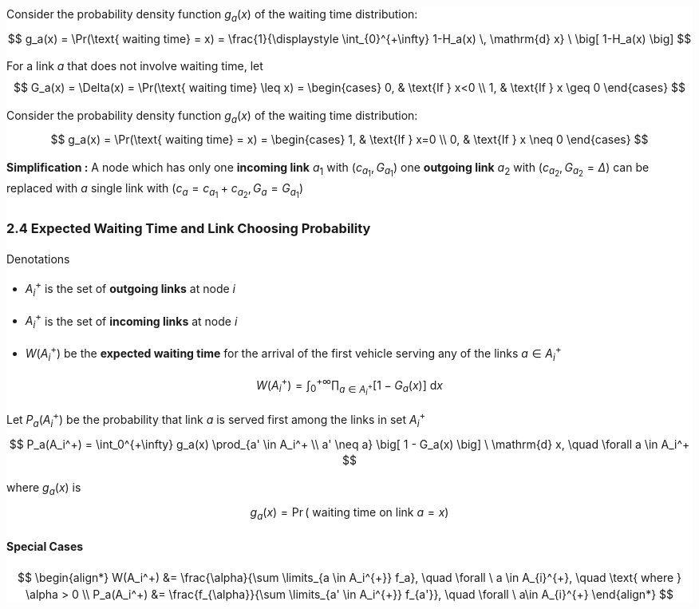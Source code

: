 Consider the probability density function $g_a(x)$ of the waiting time distribution:
$$
g_a(x) = \Pr(\text{ waiting time} = x) =
\frac{1}{\displaystyle \int_{0}^{+\infty} 1-H_a(x) \, \mathrm{d} x} \ \big[ 1-H_a(x) \big]
$$

For a link $a$ that does not involve waiting time, let
$$
G_a(x) = \Delta(x) = \Pr(\text{ waiting time} \leq x)
= \begin{cases}
0, & \text{If } x<0 \\ 1, & \text{If } x \geq 0
\end{cases}
$$

Consider the probability density function $g_a(x)$ of the waiting time distribution:
$$
g_a(x) = \Pr(\text{ waiting time} = x)
= \begin{cases}
1, & \text{If } x=0 \\ 0, & \text{If } x \neq 0
\end{cases}
$$

**Simplification :** A node which has only one **incoming link** $a_1$ with $(c_{a_1}, G_{a_1})$ one **outgoing link** $a_2$ with $(c_{a_2}, G_{a_2}=\Delta)$ can be replaced with $a$ single link with $(c_a = c_{a_1}+c_{a_2}, G_a=G_{a_1})$

### 2.4 Expected Waiting Time and Link Choosing Probability

Denotations

- $A_i^+$ is the set of **outgoing links** at node $i$

- $A_i^+$ is the set of **incoming links** at node $i$

- $W(A_i^+)$ be the **expected waiting time** for the arrival of the first vehicle serving any of the links $a \in A_i^+$

$$
W(A_i^+) = \int_0^{+\infty} \prod_{a \in A_i^+} \big[ 1 - G_a(x) \big] \ \mathrm{d} x
$$

Let $P_a(A_i^+)$ be the probability that link $a$ is served first among the links in set $A_i^+$
$$
P_a(A_i^+) = \int_0^{+\infty} g_a(x) \prod_{a' \in A_i^+ \\ a' \neq a} \big[ 1 - G_a(x) \big] \ \mathrm{d} x, \quad \forall a \in A_i^+
$$

where $g_a(x)$ is
$$
g_a(x) = \Pr (\text{ waiting time on link } a = x)
$$

#### Special Cases
$$
\begin{align*}
W(A_i^+) &= \frac{\alpha}{\sum \limits_{a \in A_i^{+}} f_a}, \quad \forall \ a \in A_{i}^{+}, \quad \text{ where } \alpha > 0
\\
P_a(A_i^+) &= \frac{f_{\alpha}}{\sum \limits_{a' \in A_i^{+}} f_{a'}}, \quad \forall \ a\in A_{i}^{+}
\end{align*}
$$

